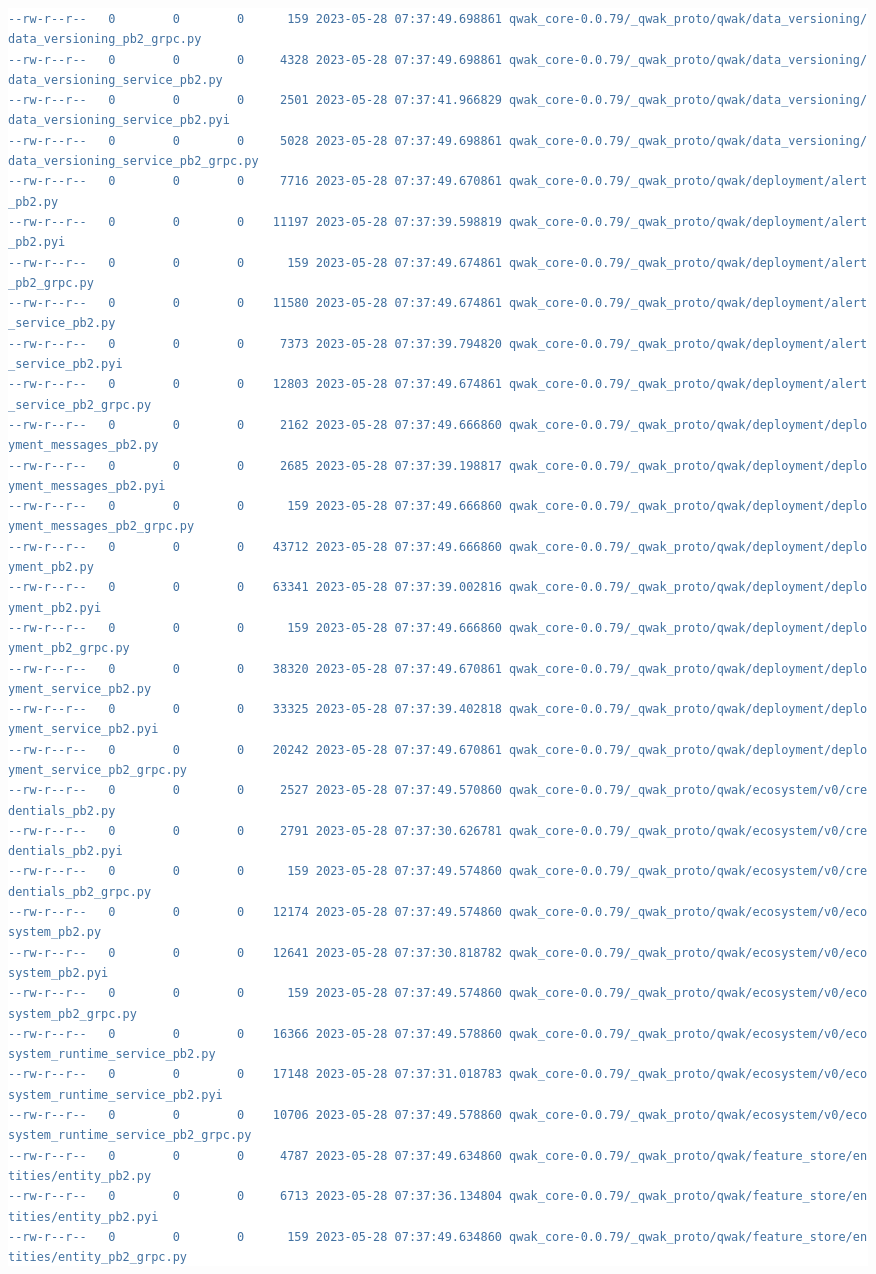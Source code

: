 ```diff
--rw-r--r--   0        0        0      159 2023-05-28 07:37:49.698861 qwak_core-0.0.79/_qwak_proto/qwak/data_versioning/data_versioning_pb2_grpc.py
--rw-r--r--   0        0        0     4328 2023-05-28 07:37:49.698861 qwak_core-0.0.79/_qwak_proto/qwak/data_versioning/data_versioning_service_pb2.py
--rw-r--r--   0        0        0     2501 2023-05-28 07:37:41.966829 qwak_core-0.0.79/_qwak_proto/qwak/data_versioning/data_versioning_service_pb2.pyi
--rw-r--r--   0        0        0     5028 2023-05-28 07:37:49.698861 qwak_core-0.0.79/_qwak_proto/qwak/data_versioning/data_versioning_service_pb2_grpc.py
--rw-r--r--   0        0        0     7716 2023-05-28 07:37:49.670861 qwak_core-0.0.79/_qwak_proto/qwak/deployment/alert_pb2.py
--rw-r--r--   0        0        0    11197 2023-05-28 07:37:39.598819 qwak_core-0.0.79/_qwak_proto/qwak/deployment/alert_pb2.pyi
--rw-r--r--   0        0        0      159 2023-05-28 07:37:49.674861 qwak_core-0.0.79/_qwak_proto/qwak/deployment/alert_pb2_grpc.py
--rw-r--r--   0        0        0    11580 2023-05-28 07:37:49.674861 qwak_core-0.0.79/_qwak_proto/qwak/deployment/alert_service_pb2.py
--rw-r--r--   0        0        0     7373 2023-05-28 07:37:39.794820 qwak_core-0.0.79/_qwak_proto/qwak/deployment/alert_service_pb2.pyi
--rw-r--r--   0        0        0    12803 2023-05-28 07:37:49.674861 qwak_core-0.0.79/_qwak_proto/qwak/deployment/alert_service_pb2_grpc.py
--rw-r--r--   0        0        0     2162 2023-05-28 07:37:49.666860 qwak_core-0.0.79/_qwak_proto/qwak/deployment/deployment_messages_pb2.py
--rw-r--r--   0        0        0     2685 2023-05-28 07:37:39.198817 qwak_core-0.0.79/_qwak_proto/qwak/deployment/deployment_messages_pb2.pyi
--rw-r--r--   0        0        0      159 2023-05-28 07:37:49.666860 qwak_core-0.0.79/_qwak_proto/qwak/deployment/deployment_messages_pb2_grpc.py
--rw-r--r--   0        0        0    43712 2023-05-28 07:37:49.666860 qwak_core-0.0.79/_qwak_proto/qwak/deployment/deployment_pb2.py
--rw-r--r--   0        0        0    63341 2023-05-28 07:37:39.002816 qwak_core-0.0.79/_qwak_proto/qwak/deployment/deployment_pb2.pyi
--rw-r--r--   0        0        0      159 2023-05-28 07:37:49.666860 qwak_core-0.0.79/_qwak_proto/qwak/deployment/deployment_pb2_grpc.py
--rw-r--r--   0        0        0    38320 2023-05-28 07:37:49.670861 qwak_core-0.0.79/_qwak_proto/qwak/deployment/deployment_service_pb2.py
--rw-r--r--   0        0        0    33325 2023-05-28 07:37:39.402818 qwak_core-0.0.79/_qwak_proto/qwak/deployment/deployment_service_pb2.pyi
--rw-r--r--   0        0        0    20242 2023-05-28 07:37:49.670861 qwak_core-0.0.79/_qwak_proto/qwak/deployment/deployment_service_pb2_grpc.py
--rw-r--r--   0        0        0     2527 2023-05-28 07:37:49.570860 qwak_core-0.0.79/_qwak_proto/qwak/ecosystem/v0/credentials_pb2.py
--rw-r--r--   0        0        0     2791 2023-05-28 07:37:30.626781 qwak_core-0.0.79/_qwak_proto/qwak/ecosystem/v0/credentials_pb2.pyi
--rw-r--r--   0        0        0      159 2023-05-28 07:37:49.574860 qwak_core-0.0.79/_qwak_proto/qwak/ecosystem/v0/credentials_pb2_grpc.py
--rw-r--r--   0        0        0    12174 2023-05-28 07:37:49.574860 qwak_core-0.0.79/_qwak_proto/qwak/ecosystem/v0/ecosystem_pb2.py
--rw-r--r--   0        0        0    12641 2023-05-28 07:37:30.818782 qwak_core-0.0.79/_qwak_proto/qwak/ecosystem/v0/ecosystem_pb2.pyi
--rw-r--r--   0        0        0      159 2023-05-28 07:37:49.574860 qwak_core-0.0.79/_qwak_proto/qwak/ecosystem/v0/ecosystem_pb2_grpc.py
--rw-r--r--   0        0        0    16366 2023-05-28 07:37:49.578860 qwak_core-0.0.79/_qwak_proto/qwak/ecosystem/v0/ecosystem_runtime_service_pb2.py
--rw-r--r--   0        0        0    17148 2023-05-28 07:37:31.018783 qwak_core-0.0.79/_qwak_proto/qwak/ecosystem/v0/ecosystem_runtime_service_pb2.pyi
--rw-r--r--   0        0        0    10706 2023-05-28 07:37:49.578860 qwak_core-0.0.79/_qwak_proto/qwak/ecosystem/v0/ecosystem_runtime_service_pb2_grpc.py
--rw-r--r--   0        0        0     4787 2023-05-28 07:37:49.634860 qwak_core-0.0.79/_qwak_proto/qwak/feature_store/entities/entity_pb2.py
--rw-r--r--   0        0        0     6713 2023-05-28 07:37:36.134804 qwak_core-0.0.79/_qwak_proto/qwak/feature_store/entities/entity_pb2.pyi
--rw-r--r--   0        0        0      159 2023-05-28 07:37:49.634860 qwak_core-0.0.79/_qwak_proto/qwak/feature_store/entities/entity_pb2_grpc.py
```